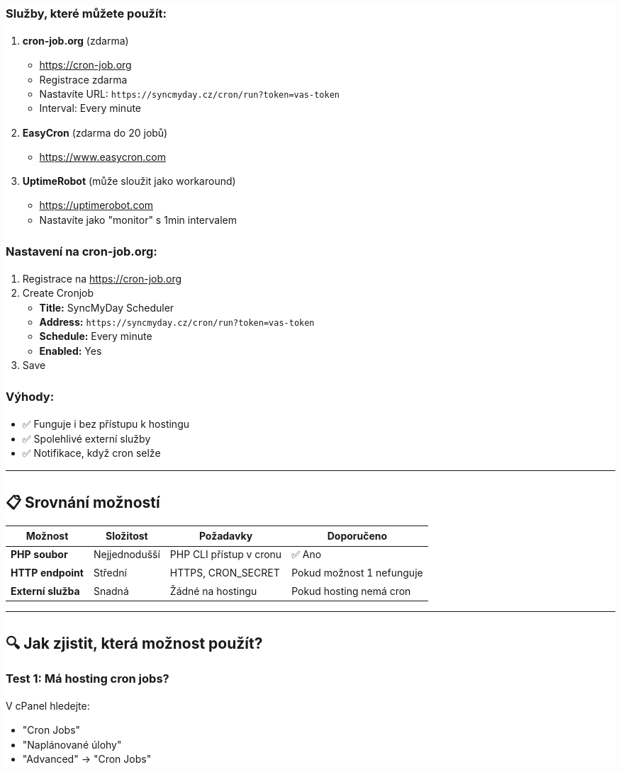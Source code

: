 ### Služby, které můžete použít:

1. **cron-job.org** (zdarma)
   - https://cron-job.org
   - Registrace zdarma
   - Nastavíte URL: `https://syncmyday.cz/cron/run?token=vas-token`
   - Interval: Every minute

2. **EasyCron** (zdarma do 20 jobů)
   - https://www.easycron.com
   
3. **UptimeRobot** (může sloužit jako workaround)
   - https://uptimerobot.com
   - Nastavíte jako "monitor" s 1min intervalem

### Nastavení na cron-job.org:

1. Registrace na https://cron-job.org
2. Create Cronjob
   - **Title:** SyncMyDay Scheduler
   - **Address:** `https://syncmyday.cz/cron/run?token=vas-token`
   - **Schedule:** Every minute
   - **Enabled:** Yes
3. Save

### Výhody:
- ✅ Funguje i bez přístupu k hostingu
- ✅ Spolehlivé externí služby
- ✅ Notifikace, když cron selže

---

## 📋 Srovnání možností

| Možnost | Složitost | Požadavky | Doporučeno |
|---------|-----------|-----------|------------|
| **PHP soubor** | Nejjednodušší | PHP CLI přístup v cronu | ✅ Ano |
| **HTTP endpoint** | Střední | HTTPS, CRON_SECRET | Pokud možnost 1 nefunguje |
| **Externí služba** | Snadná | Žádné na hostingu | Pokud hosting nemá cron |

---

## 🔍 Jak zjistit, která možnost použít?

### Test 1: Má hosting cron jobs?

V cPanel hledejte:
- "Cron Jobs"
- "Naplánované úlohy"
- "Advanced" → "Cron Jobs"

